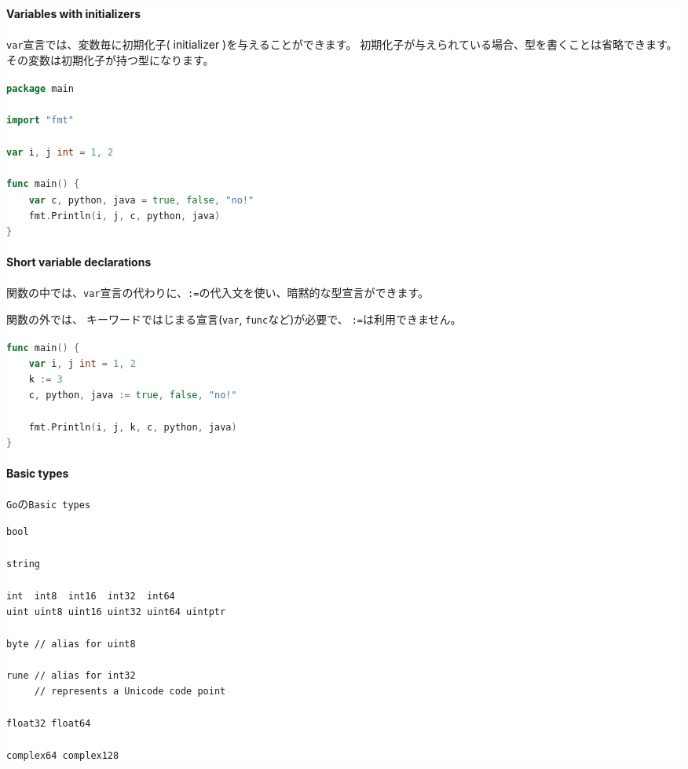 #### Variables with initializers

`var`宣言では、変数毎に初期化子( initializer )を与えることができます。
初期化子が与えられている場合、型を書くことは省略できます。
その変数は初期化子が持つ型になります。

```Go
package main

import "fmt"

var i, j int = 1, 2

func main() {
	var c, python, java = true, false, "no!"
	fmt.Println(i, j, c, python, java)
}
```

#### Short variable declarations

関数の中では、`var`宣言の代わりに、`:=`の代入文を使い、暗黙的な型宣言ができます。

関数の外では、
キーワードではじまる宣言(`var`, `func`など)が必要で、
`:=`は利用できません。

```Go
func main() {
	var i, j int = 1, 2
	k := 3
	c, python, java := true, false, "no!"

	fmt.Println(i, j, k, c, python, java)
}
```

#### Basic types

`Go`の`Basic types`

```
bool

string

int  int8  int16  int32  int64
uint uint8 uint16 uint32 uint64 uintptr

byte // alias for uint8

rune // alias for int32
     // represents a Unicode code point

float32 float64

complex64 complex128
```
